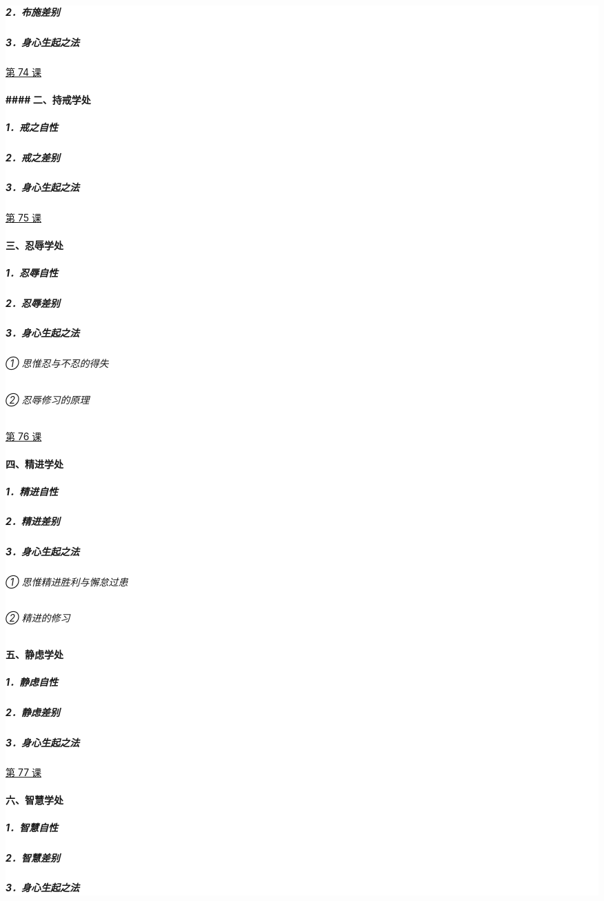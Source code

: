##### 2．布施差别

##### 3．身心生起之法
[第 74 课](./《菩提道次第略论》讲记#第七十四课)

#### #### 二、持戒学处

##### 1．戒之自性

##### 2．戒之差别

##### 3．身心生起之法
[第 75 课](./《菩提道次第略论》讲记#第七十五课)

#### 三、忍辱学处

##### 1．忍辱自性

##### 2．忍辱差别

##### 3．身心生起之法

###### ① 思惟忍与不忍的得失

###### ② 忍辱修习的原理
[第 76 课](./《菩提道次第略论》讲记#第七十六课)

#### 四、精进学处

##### 1．精进自性

##### 2．精进差别

##### 3．身心生起之法

###### ① 思惟精进胜利与懈怠过患

###### ② 精进的修习

#### 五、静虑学处

##### 1．静虑自性

##### 2．静虑差别

##### 3．身心生起之法
[第 77 课](./《菩提道次第略论》讲记#第七十七课)

#### 六、智慧学处

##### 1．智慧自性

##### 2．智慧差别

##### 3．身心生起之法
